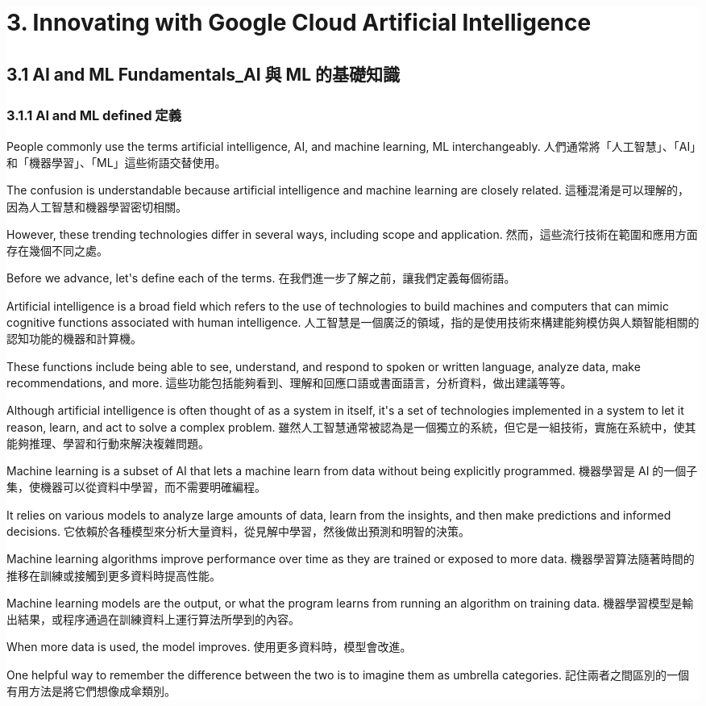 # 3. Innovating with Google Cloud Artificial Intelligence

## 3.1 AI and ML Fundamentals_AI 與 ML 的基礎知識

### 3.1.1 AI and ML defined 定義

People commonly use the terms artificial intelligence, AI, and machine learning, ML interchangeably.
人們通常將「人工智慧」、「AI」和「機器學習」、「ML」這些術語交替使用。

The confusion is understandable because artificial intelligence and machine learning are closely related.
這種混淆是可以理解的，因為人工智慧和機器學習密切相關。

However, these trending technologies differ in several ways, including scope and application.
然而，這些流行技術在範圍和應用方面存在幾個不同之處。

Before we advance, let's define each of the terms.
在我們進一步了解之前，讓我們定義每個術語。

Artificial intelligence is a broad field which refers to the use of technologies to build machines and computers that can mimic cognitive functions associated with human intelligence.
人工智慧是一個廣泛的領域，指的是使用技術來構建能夠模仿與人類智能相關的認知功能的機器和計算機。

These functions include being able to see, understand, and respond to spoken or written language, analyze data, make recommendations, and more.
這些功能包括能夠看到、理解和回應口語或書面語言，分析資料，做出建議等等。

Although artificial intelligence is often thought of as a system in itself, it's a set of technologies implemented in a system to let it reason, learn, and act to solve a complex problem.
雖然人工智慧通常被認為是一個獨立的系統，但它是一組技術，實施在系統中，使其能夠推理、學習和行動來解決複雜問題。

Machine learning is a subset of AI that lets a machine learn from data without being explicitly programmed.
機器學習是 AI 的一個子集，使機器可以從資料中學習，而不需要明確編程。

It relies on various models to analyze large amounts of data, learn from the insights, and then make predictions and informed decisions.
它依賴於各種模型來分析大量資料，從見解中學習，然後做出預測和明智的決策。

Machine learning algorithms improve performance over time as they are trained or exposed to more data.
機器學習算法隨著時間的推移在訓練或接觸到更多資料時提高性能。

Machine learning models are the output, or what the program learns from running an algorithm on training data.
機器學習模型是輸出結果，或程序通過在訓練資料上運行算法所學到的內容。

When more data is used, the model improves.
使用更多資料時，模型會改進。

One helpful way to remember the difference between the two is to imagine them as umbrella categories.
記住兩者之間區別的一個有用方法是將它們想像成傘類別。
